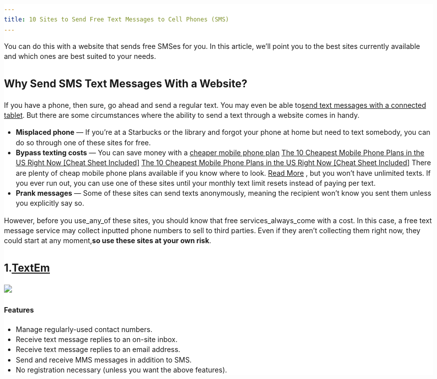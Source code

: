 ```yaml
---
title: 10 Sites to Send Free Text Messages to Cell Phones (SMS)
---
```


You can do this with a website that sends free SMSes for you. In this article, we’ll point you to the best sites currently available and which ones are best suited to your needs.

## Why Send SMS Text Messages With a Website?

If you have a phone, then sure, go ahead and send a regular text. You may even be able to[send text messages with a connected tablet](http://www.makeuseof.com/tag/send-receive-text-messages-android-tablet/). But there are some circumstances where the ability to send a text through a website comes in handy.

* **Misplaced phone**
  — If you’re at a Starbucks or the library and forgot your phone at home but need to text somebody, you can do so through one of these sites for free.
* **Bypass texting costs**
  — You can save money with a
  [cheaper mobile phone plan](http://www.makeuseof.com/tag/10-cheapest-mobile-phone-plans-us-right-now/)
  [The 10 Cheapest Mobile Phone Plans in the US Right Now \[Cheat Sheet Included\]](http://www.makeuseof.com/tag/10-cheapest-mobile-phone-plans-us-right-now/)
  [The 10 Cheapest Mobile Phone Plans in the US Right Now \[Cheat Sheet Included\]](http://www.makeuseof.com/tag/10-cheapest-mobile-phone-plans-us-right-now/)
  There are plenty of cheap mobile phone plans available if you know where to look.
  [Read More](http://www.makeuseof.com/tag/10-cheapest-mobile-phone-plans-us-right-now/)
  , but you won’t have unlimited texts. If you ever run out, you can use one of these sites until your monthly text limit resets instead of paying per text.
* **Prank messages**
  — Some of these sites can send texts anonymously, meaning the recipient won’t know you sent them unless you explicitly say so.

However, before you use_any_of these sites, you should know that free services_always_come with a cost. In this case, a free text message service may collect inputted phone numbers to sell to third parties. Even if they aren’t collecting them right now, they could start at any moment,**so use these sites at your own risk**.

## 1.[TextEm](http://www.textem.net/)

![](http://img1.tuicool.com/aYNNNbA.png!web)

#### Features

* Manage regularly-used contact numbers.
* Receive text message replies to an on-site inbox.
* Receive text message replies to an email address.
* Send and receive MMS messages in addition to SMS.
* No registration necessary \(unless you want the above features\).
